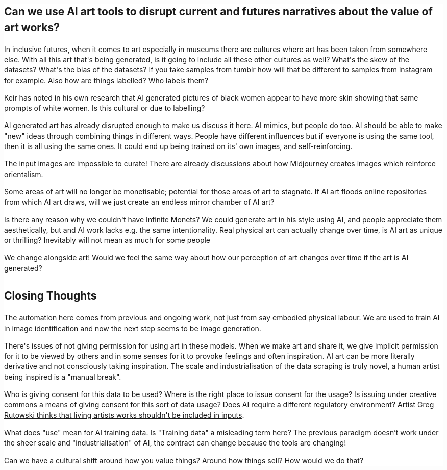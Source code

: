 ## Can we use AI art tools to disrupt current and futures narratives about the value of art works?

In inclusive futures, when it comes to art especially in museums there are cultures where art has been taken from somewhere else. With all this art that's being generated, is it going to include all these other cultures as well? What's the skew of the datasets? What's the bias of the datasets? If you take samples from tumblr how will that be different to samples from instagram for example. Also how are things labelled? Who labels them?

Keir has noted in his own research that AI generated pictures of black women appear to have more skin showing that same prompts of white women. Is this cultural or due to labelling? 

AI generated art has already disrupted enough to make us discuss it here. AI mimics, but people do too. AI should be able to make "new" ideas through combining things in different ways. People have different influences but if everyone is using the same tool, then it is all using the same ones. It could end up being trained on its' own images, and self-reinforcing.

The input images are impossible to curate! There are already discussions about how Midjourney creates images which reinforce orientalism.

Some areas of art will no longer be monetisable; potential for those areas of art to stagnate. If AI art floods online repositories from which AI art draws, will we just create an endless mirror chamber of AI art?

Is there any reason why we couldn't have Infinite Monets? We could generate art in his style using AI, and people appreciate them aesthetically, but and AI work lacks e.g. the same intentionality. Real physical art can actually change over time, is AI art as unique or thrilling? Inevitably will not mean as much for some people

We change alongside art! Would we feel the same way about how our perception of art changes over time if the art is AI generated?

## Closing Thoughts

The automation here comes from previous and ongoing work, not just from say embodied physical labour. We are used to train AI in image identification and now the next step seems to be image generation.

There's issues of not giving permission for using art in these models. When we make art and share it, we give implicit permission for it to be viewed by others and in some senses for it to provoke feelings and often inspiration. AI art can be more literally derivative and not consciously taking inspiration. The scale and industrialisation of the data scraping is truly novel, a human artist being inspired is a "manual break".

Who is giving consent for this data to be used? Where is the right place to issue consent for the usage? Is issuing under creative commons a means of giving consent for this sort of data usage? Does AI require a different regulatory environment? [Artist Greg Rutowski thinks that living artists works shouldn't be included in inputs](https://news.artnet.com/art-world/a-i-should-exclude-living-artists-from-its-database-says-one-painter-whose-works-were-used-to-fuel-image-generators-2178352).

What does "use" mean for AI training data. Is "Training data" a misleading term here? The previous paradigm doesn’t work under the sheer scale and "industrialisation" of AI, the contract can change because the tools are changing!

Can we have a cultural shift around how you value things? Around how things sell? How would we do that? 
